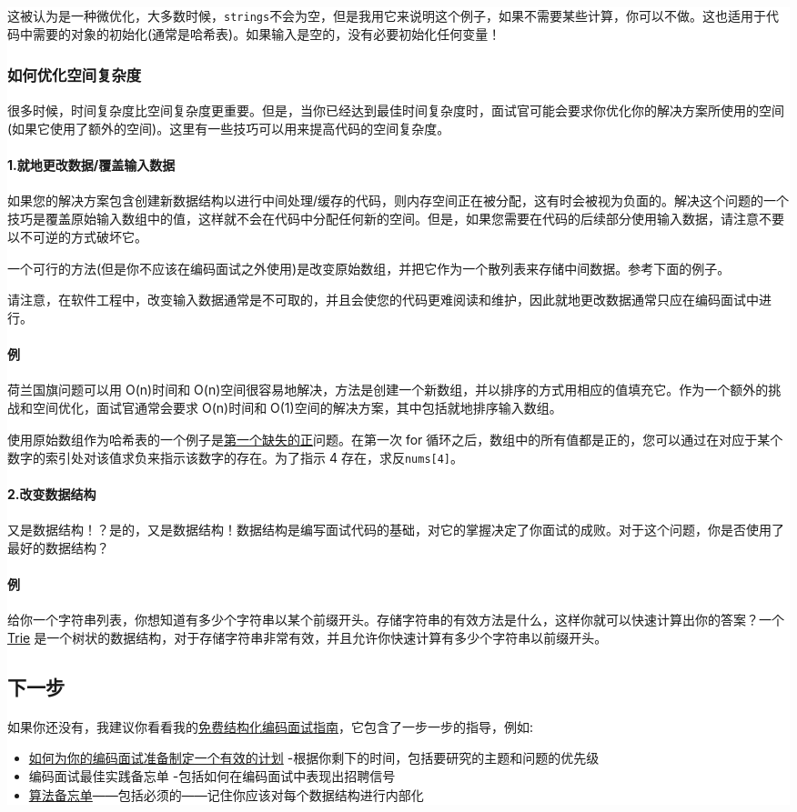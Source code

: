 这被认为是一种微优化，大多数时候，`strings`不会为空，但是我用它来说明这个例子，如果不需要某些计算，你可以不做。这也适用于代码中需要的对象的初始化(通常是哈希表)。如果输入是空的，没有必要初始化任何变量！

### 如何优化空间复杂度[](#how-to-optimize-space-complexity "Direct link to heading")

很多时候，时间复杂度比空间复杂度更重要。但是，当你已经达到最佳时间复杂度时，面试官可能会要求你优化你的解决方案所使用的空间(如果它使用了额外的空间)。这里有一些技巧可以用来提高代码的空间复杂度。

#### 1.就地更改数据/覆盖输入数据[](#1-changing-data-in-placeoverwriting-input-data "Direct link to heading")

如果您的解决方案包含创建新数据结构以进行中间处理/缓存的代码，则内存空间正在被分配，这有时会被视为负面的。解决这个问题的一个技巧是覆盖原始输入数组中的值，这样就不会在代码中分配任何新的空间。但是，如果您需要在代码的后续部分使用输入数据，请注意不要以不可逆的方式破坏它。

一个可行的方法(但是你不应该在编码面试之外使用)是改变原始数组，并把它作为一个散列表来存储中间数据。参考下面的例子。

请注意，在软件工程中，改变输入数据通常是不可取的，并且会使您的代码更难阅读和维护，因此就地更改数据通常只应在编码面试中进行。

#### 例[](#example-5 "Direct link to heading")

荷兰国旗问题可以用 O(n)时间和 O(n)空间很容易地解决，方法是创建一个新数组，并以排序的方式用相应的值填充它。作为一个额外的挑战和空间优化，面试官通常会要求 O(n)时间和 O(1)空间的解决方案，其中包括就地排序输入数组。

使用原始数组作为哈希表的一个例子是[第一个缺失的正](https://leetcode.com/problems/first-missing-positive)问题。在第一次 for 循环之后，数组中的所有值都是正的，您可以通过在对应于某个数字的索引处对该值求负来指示该数字的存在。为了指示 4 存在，求反`nums[4]`。

#### 2.改变数据结构[](#2-change-a-data-structure "Direct link to heading")

又是数据结构！？是的，又是数据结构！数据结构是编写面试代码的基础，对它的掌握决定了你面试的成败。对于这个问题，你是否使用了最好的数据结构？

#### 例[](#example-6 "Direct link to heading")

给你一个字符串列表，你想知道有多少个字符串以某个前缀开头。存储字符串的有效方法是什么，这样你就可以快速计算出你的答案？一个 [Trie](https://leetcode.com/problems/implement-trie-prefix-tree/) 是一个树状的数据结构，对于存储字符串非常有效，并且允许你快速计算有多少个字符串以前缀开头。

## 下一步[](#next-steps "Direct link to heading")

如果你还没有，我建议你看看我的[免费结构化编码面试指南](/software-engineering-interview-guide/)，它包含了一步一步的指导，例如:

*   [如何为你的编码面试准备制定一个有效的计划](/coding-interview-study-plan/) -根据你剩下的时间，包括要研究的主题和问题的优先级
*   编码面试最佳实践备忘单 -包括如何在编码面试中表现出招聘信号
*   [算法备忘单](/algorithms/study-cheatsheet/)——包括必须的——记住你应该对每个数据结构进行内部化

